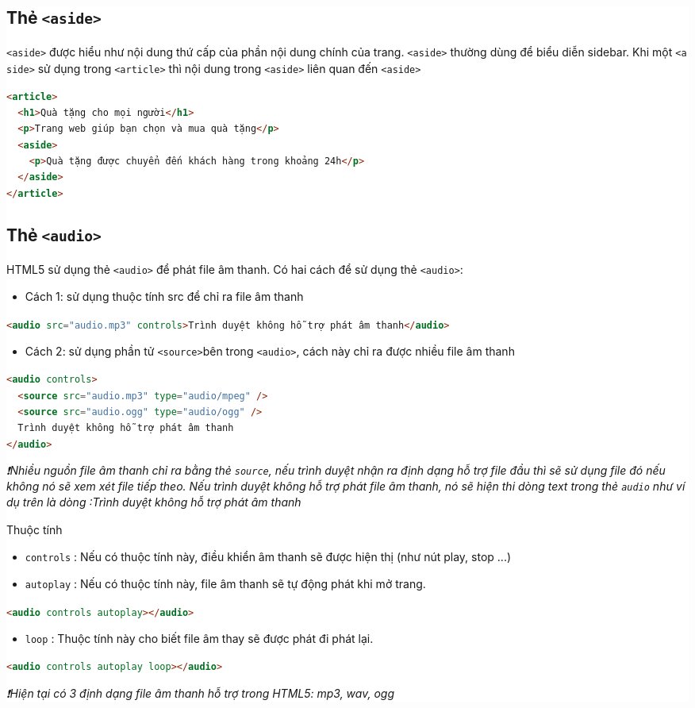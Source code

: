 ## Thẻ `<aside>`

`<aside>` được hiểu như nội dung thứ cấp của phần nội dung chính của trang. `<aside>` thường dùng để biểu diễn sidebar. Khi một `<aside>` sử dụng trong `<article>` thì nội dung trong `<aside>` liên quan đến `<aside>`

```html
<article>
  <h1>Quà tặng cho mọi người</h1>
  <p>Trang web giúp bạn chọn và mua quà tặng</p>
  <aside>
    <p>Quà tặng được chuyển đến khách hàng trong khoảng 24h</p>
  </aside>
</article>
```

## Thẻ `<audio>`

HTML5 sử dụng thẻ `<audio>` để phát file âm thanh. Có hai cách để sử dụng thẻ `<audio>`:

- Cách 1: sử dụng thuộc tính src để chỉ ra file âm thanh

```html
<audio src="audio.mp3" controls>Trình duyệt không hỗ trợ phát âm thanh</audio>
```

- Cách 2: sử dụng phần tử `<source>`bên trong `<audio>`, cách này chỉ ra được nhiều file âm thanh

```html
<audio controls>
  <source src="audio.mp3" type="audio/mpeg" />
  <source src="audio.ogg" type="audio/ogg" />
  Trình duyệt không hỗ trợ phát âm thanh
</audio>
```

_❗Nhiều nguồn file âm thanh chỉ ra bằng thẻ `source`, nếu trình duyệt nhận ra định dạng hỗ trợ file đầu thì sẽ sử dụng file đó nếu không nó sẽ xem xét file tiếp theo. Nếu trình duyệt không hỗ trợ phát file âm thanh, nó sẽ hiện thi dòng text trong thẻ `audio` như ví dụ trên là dòng :Trình duyệt không hỗ trợ phát âm thanh_

Thuộc tính

- `controls` : Nếu có thuộc tính này, điều khiển âm thanh sẽ được hiện thị (như nút play, stop ...)

- `autoplay` : Nếu có thuộc tính này, file âm thanh sẽ tự động phát khi mở trang.

```html
<audio controls autoplay></audio>
```

- `loop` : Thuộc tính này cho biết file âm thay sẽ được phát đi phát lại.

```html
<audio controls autoplay loop></audio>
```

_❗Hiện tại có 3 định dạng file âm thanh hỗ trợ trong HTML5: mp3, wav, ogg_
